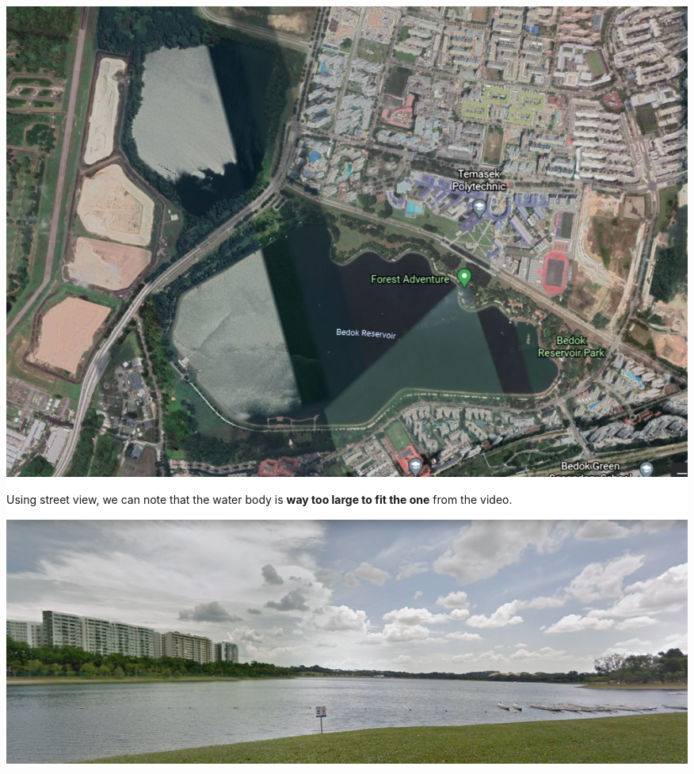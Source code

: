 ![19](images/19.png)

Using street view, we can note that the water body is **way too large to fit the one** from the video.

![20](images/20.png)
